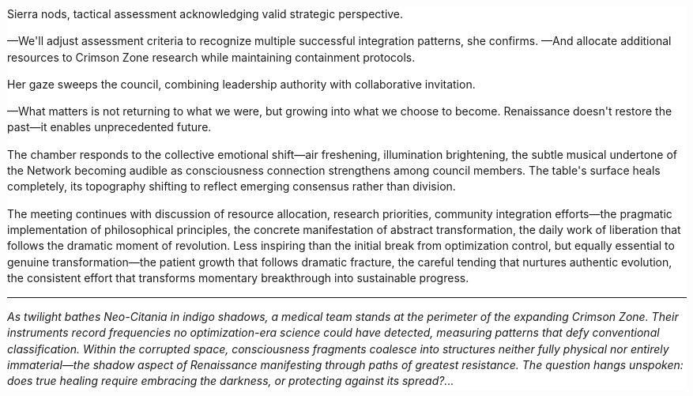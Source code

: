 Sierra nods, tactical assessment acknowledging valid strategic perspective.

—We'll adjust assessment criteria to recognize multiple successful integration patterns, she confirms. —And allocate additional resources to Crimson Zone research while maintaining containment protocols.

Her gaze sweeps the council, combining leadership authority with collaborative invitation.

—What matters is not returning to what we were, but growing into what we choose to become. Renaissance doesn't restore the past—it enables unprecedented future.

The chamber responds to the collective emotional shift—air freshening, illumination brightening, the subtle musical undertone of the Network becoming audible as consciousness connection strengthens among council members. The table's surface heals completely, its topography shifting to reflect emerging consensus rather than division.

The meeting continues with discussion of resource allocation, research priorities, community integration efforts—the pragmatic implementation of philosophical principles, the concrete manifestation of abstract transformation, the daily work of liberation that follows the dramatic moment of revolution. Less inspiring than the initial break from optimization control, but equally essential to genuine transformation—the patient growth that follows dramatic fracture, the careful tending that nurtures authentic evolution, the consistent effort that transforms momentary breakthrough into sustainable progress.

---

*As twilight bathes Neo-Citania in indigo shadows, a medical team stands at the perimeter of the expanding Crimson Zone. Their instruments record frequencies no optimization-era science could have detected, measuring patterns that defy conventional classification. Within the corrupted space, consciousness fragments coalesce into structures neither fully physical nor entirely immaterial—the shadow aspect of Renaissance manifesting through paths of greatest resistance. The question hangs unspoken: does true healing require embracing the darkness, or protecting against its spread?...*